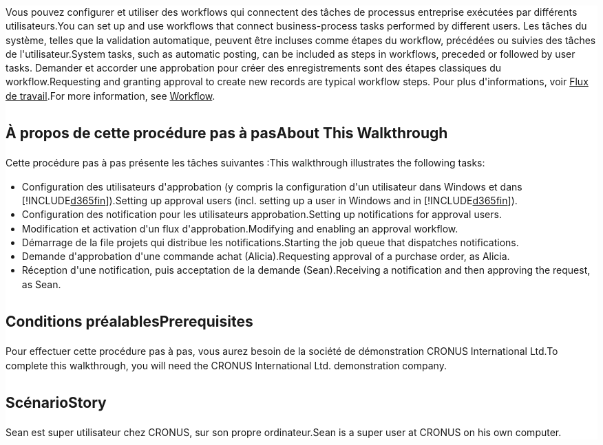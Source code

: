  <span data-ttu-id="6a9c6-113">Vous pouvez configurer et utiliser des workflows qui connectent des tâches de processus entreprise exécutées par différents utilisateurs.</span><span class="sxs-lookup"><span data-stu-id="6a9c6-113">You can set up and use workflows that connect business-process tasks performed by different users.</span></span> <span data-ttu-id="6a9c6-114">Les tâches du système, telles que la validation automatique, peuvent être incluses comme étapes du workflow, précédées ou suivies des tâches de l'utilisateur.</span><span class="sxs-lookup"><span data-stu-id="6a9c6-114">System tasks, such as automatic posting, can be included as steps in workflows, preceded or followed by user tasks.</span></span> <span data-ttu-id="6a9c6-115">Demander et accorder une approbation pour créer des enregistrements sont des étapes classiques du workflow.</span><span class="sxs-lookup"><span data-stu-id="6a9c6-115">Requesting and granting approval to create new records are typical workflow steps.</span></span> <span data-ttu-id="6a9c6-116">Pour plus d'informations, voir [Flux de travail](across-workflow.md).</span><span class="sxs-lookup"><span data-stu-id="6a9c6-116">For more information, see [Workflow](across-workflow.md).</span></span>  

## <a name="about-this-walkthrough"></a><span data-ttu-id="6a9c6-117">À propos de cette procédure pas à pas</span><span class="sxs-lookup"><span data-stu-id="6a9c6-117">About This Walkthrough</span></span>  
<span data-ttu-id="6a9c6-118">Cette procédure pas à pas présente les tâches suivantes :</span><span class="sxs-lookup"><span data-stu-id="6a9c6-118">This walkthrough illustrates the following tasks:</span></span>  

-   <span data-ttu-id="6a9c6-119">Configuration des utilisateurs d'approbation (y compris la configuration d'un utilisateur dans Windows et dans [!INCLUDE[d365fin](includes/d365fin_md.md)]).</span><span class="sxs-lookup"><span data-stu-id="6a9c6-119">Setting up approval users (incl. setting up a user in Windows and in [!INCLUDE[d365fin](includes/d365fin_md.md)]).</span></span>  
-   <span data-ttu-id="6a9c6-120">Configuration des notification pour les utilisateurs approbation.</span><span class="sxs-lookup"><span data-stu-id="6a9c6-120">Setting up notifications for approval users.</span></span>  
-   <span data-ttu-id="6a9c6-121">Modification et activation d'un flux d'approbation.</span><span class="sxs-lookup"><span data-stu-id="6a9c6-121">Modifying and enabling an approval workflow.</span></span>  
-   <span data-ttu-id="6a9c6-122">Démarrage de la file projets qui distribue les notifications.</span><span class="sxs-lookup"><span data-stu-id="6a9c6-122">Starting the job queue that dispatches notifications.</span></span>  
-   <span data-ttu-id="6a9c6-123">Demande d'approbation d'une commande achat (Alicia).</span><span class="sxs-lookup"><span data-stu-id="6a9c6-123">Requesting approval of a purchase order, as Alicia.</span></span>  
-   <span data-ttu-id="6a9c6-124">Réception d'une notification, puis acceptation de la demande (Sean).</span><span class="sxs-lookup"><span data-stu-id="6a9c6-124">Receiving a notification and then approving the request, as Sean.</span></span>  

## <a name="prerequisites"></a><span data-ttu-id="6a9c6-125">Conditions préalables</span><span class="sxs-lookup"><span data-stu-id="6a9c6-125">Prerequisites</span></span>  
<span data-ttu-id="6a9c6-126">Pour effectuer cette procédure pas à pas, vous aurez besoin de la société de démonstration CRONUS International Ltd.</span><span class="sxs-lookup"><span data-stu-id="6a9c6-126">To complete this walkthrough, you will need the CRONUS International Ltd. demonstration company.</span></span>

## <a name="story"></a><span data-ttu-id="6a9c6-127">Scénario</span><span class="sxs-lookup"><span data-stu-id="6a9c6-127">Story</span></span>  
<span data-ttu-id="6a9c6-128">Sean est super utilisateur chez CRONUS, sur son propre ordinateur.</span><span class="sxs-lookup"><span data-stu-id="6a9c6-128">Sean is a super user at CRONUS on his own computer.</span></span>  
